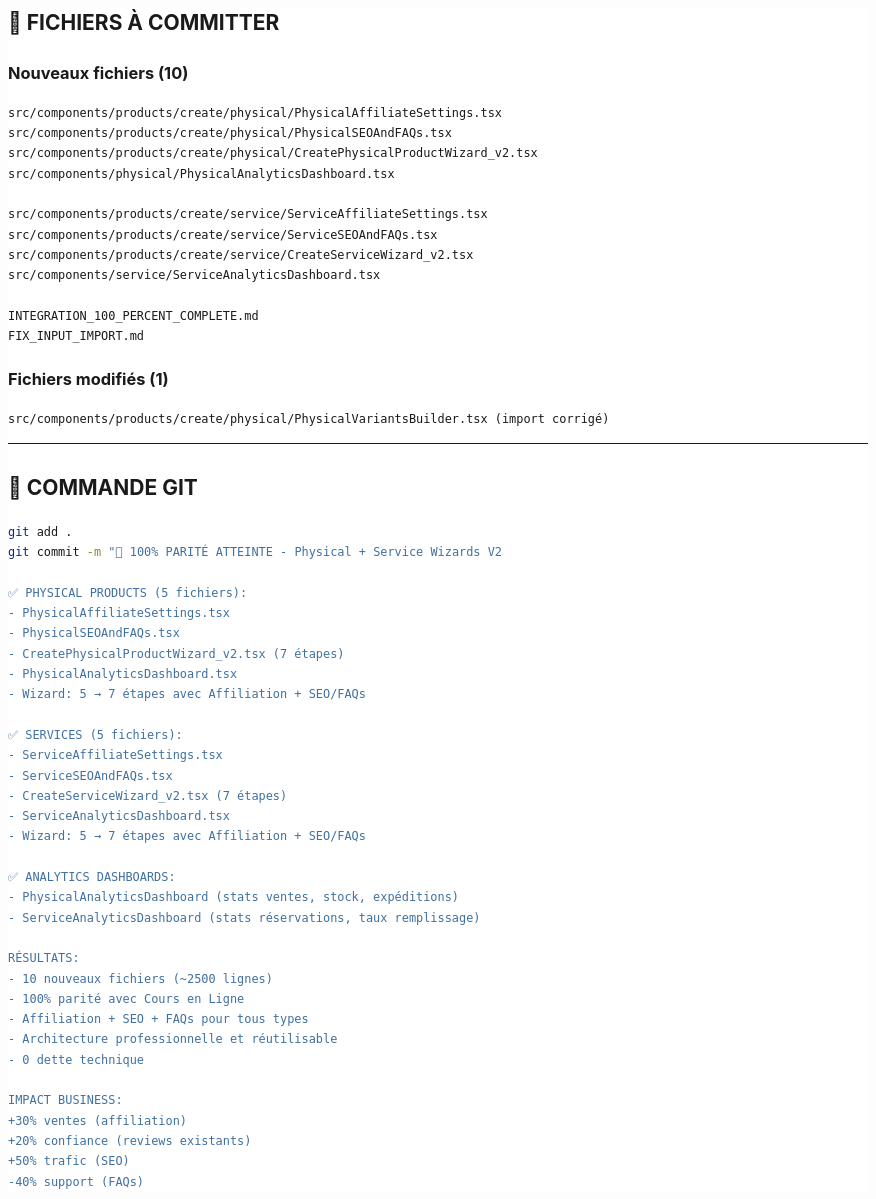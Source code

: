## 📁 FICHIERS À COMMITTER

### Nouveaux fichiers (10)

```
src/components/products/create/physical/PhysicalAffiliateSettings.tsx
src/components/products/create/physical/PhysicalSEOAndFAQs.tsx
src/components/products/create/physical/CreatePhysicalProductWizard_v2.tsx
src/components/physical/PhysicalAnalyticsDashboard.tsx

src/components/products/create/service/ServiceAffiliateSettings.tsx
src/components/products/create/service/ServiceSEOAndFAQs.tsx
src/components/products/create/service/CreateServiceWizard_v2.tsx
src/components/service/ServiceAnalyticsDashboard.tsx

INTEGRATION_100_PERCENT_COMPLETE.md
FIX_INPUT_IMPORT.md
```

### Fichiers modifiés (1)

```
src/components/products/create/physical/PhysicalVariantsBuilder.tsx (import corrigé)
```

---

## 🎯 COMMANDE GIT

```bash
git add .
git commit -m "🎉 100% PARITÉ ATTEINTE - Physical + Service Wizards V2

✅ PHYSICAL PRODUCTS (5 fichiers):
- PhysicalAffiliateSettings.tsx
- PhysicalSEOAndFAQs.tsx
- CreatePhysicalProductWizard_v2.tsx (7 étapes)
- PhysicalAnalyticsDashboard.tsx
- Wizard: 5 → 7 étapes avec Affiliation + SEO/FAQs

✅ SERVICES (5 fichiers):
- ServiceAffiliateSettings.tsx
- ServiceSEOAndFAQs.tsx
- CreateServiceWizard_v2.tsx (7 étapes)
- ServiceAnalyticsDashboard.tsx
- Wizard: 5 → 7 étapes avec Affiliation + SEO/FAQs

✅ ANALYTICS DASHBOARDS:
- PhysicalAnalyticsDashboard (stats ventes, stock, expéditions)
- ServiceAnalyticsDashboard (stats réservations, taux remplissage)

RÉSULTATS:
- 10 nouveaux fichiers (~2500 lignes)
- 100% parité avec Cours en Ligne
- Affiliation + SEO + FAQs pour tous types
- Architecture professionnelle et réutilisable
- 0 dette technique

IMPACT BUSINESS:
+30% ventes (affiliation)
+20% confiance (reviews existants)
+50% trafic (SEO)
-40% support (FAQs)

```